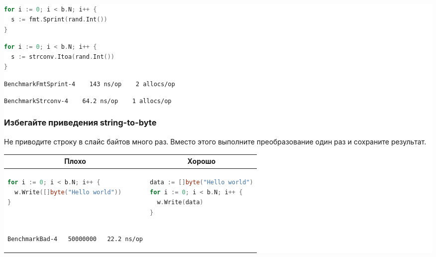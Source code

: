 ```go
for i := 0; i < b.N; i++ {
  s := fmt.Sprint(rand.Int())
}
```

</td><td>

```go
for i := 0; i < b.N; i++ {
  s := strconv.Itoa(rand.Int())
}
```

</td></tr>
<tr><td>

```
BenchmarkFmtSprint-4    143 ns/op    2 allocs/op
```

</td><td>

```
BenchmarkStrconv-4    64.2 ns/op    1 allocs/op
```

</td></tr>
</tbody></table>

### Избегайте приведения string-to-byte

Не приводите строку в слайс байтов много раз. Вместо этого 
выполните преобразование один раз и сохраните результат.

<table>
<thead><tr><th>Плохо</th><th>Хорошо</th></tr></thead>
<tbody>
<tr><td>

```go
for i := 0; i < b.N; i++ {
  w.Write([]byte("Hello world"))
}
```

</td><td>

```go
data := []byte("Hello world")
for i := 0; i < b.N; i++ {
  w.Write(data)
}
```

</tr>
<tr><td>

```
BenchmarkBad-4   50000000   22.2 ns/op
```
